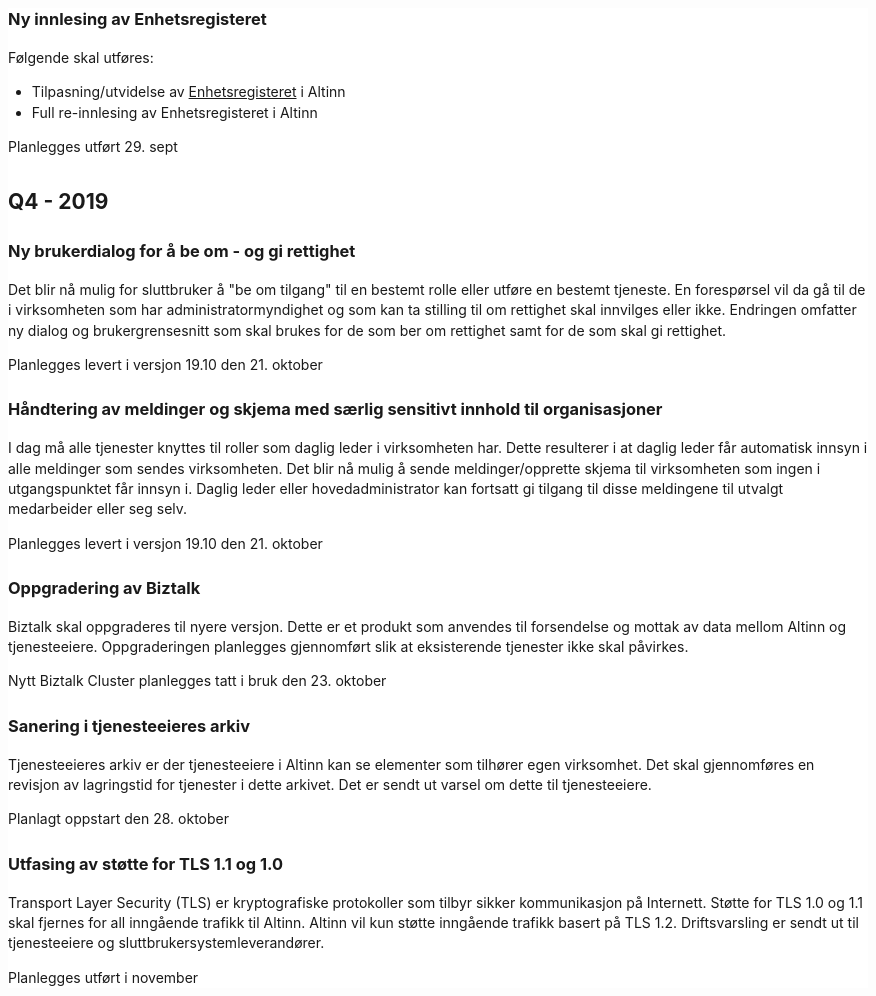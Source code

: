 ### Ny innlesing av Enhetsregisteret
Følgende skal utføres:

* Tilpasning/utvidelse av [Enhetsregisteret](https://www.brreg.no/om-oss/oppgavene-vare/alle-registrene-vare/om-enhetsregisteret/) i Altinn
* Full re-innlesing av Enhetsregisteret i Altinn

Planlegges utført 29. sept


## Q4 - 2019

### Ny brukerdialog for å be om - og gi rettighet
Det blir nå mulig for sluttbruker å "be om tilgang" til en bestemt rolle eller utføre en bestemt tjeneste. En forespørsel vil da gå til de i virksomheten som har administratormyndighet og som kan ta stilling til om rettighet skal innvilges eller ikke. Endringen omfatter ny dialog og brukergrensesnitt som skal brukes for de som ber om rettighet samt for de som skal gi rettighet.

Planlegges levert i versjon 19.10 den 21. oktober

### Håndtering av meldinger og skjema med særlig sensitivt innhold til organisasjoner
I dag må alle tjenester knyttes til roller som daglig leder i virksomheten har. Dette resulterer i at daglig leder får automatisk innsyn i alle meldinger som sendes virksomheten. 
Det blir nå mulig å sende meldinger/opprette skjema til virksomheten som ingen i utgangspunktet får innsyn i. Daglig leder eller hovedadministrator kan fortsatt gi tilgang til disse meldingene til utvalgt medarbeider eller seg selv.

Planlegges levert i versjon 19.10 den 21. oktober

### Oppgradering av Biztalk
Biztalk skal oppgraderes til nyere versjon. Dette er et produkt som anvendes til forsendelse og mottak av data mellom Altinn og tjenesteeiere.
Oppgraderingen planlegges gjennomført slik at eksisterende tjenester ikke skal påvirkes.

Nytt Biztalk Cluster planlegges tatt i bruk den 23. oktober

### Sanering i tjenesteeieres arkiv
Tjenesteeieres arkiv er der tjenesteeiere i Altinn kan se elementer som tilhører egen virksomhet.
Det skal gjennomføres en revisjon av lagringstid for tjenester i dette arkivet. Det er sendt ut varsel om dette til tjenesteeiere.

Planlagt oppstart den 28. oktober


### Utfasing av støtte for TLS 1.1 og 1.0
Transport Layer Security (TLS) er kryptografiske protokoller som tilbyr sikker kommunikasjon på Internett.
Støtte for TLS 1.0 og 1.1 skal fjernes for all inngående trafikk til Altinn. Altinn vil kun støtte inngående trafikk basert på TLS 1.2.
Driftsvarsling er sendt ut til tjenesteeiere og sluttbrukersystemleverandører.

Planlegges utført i november
